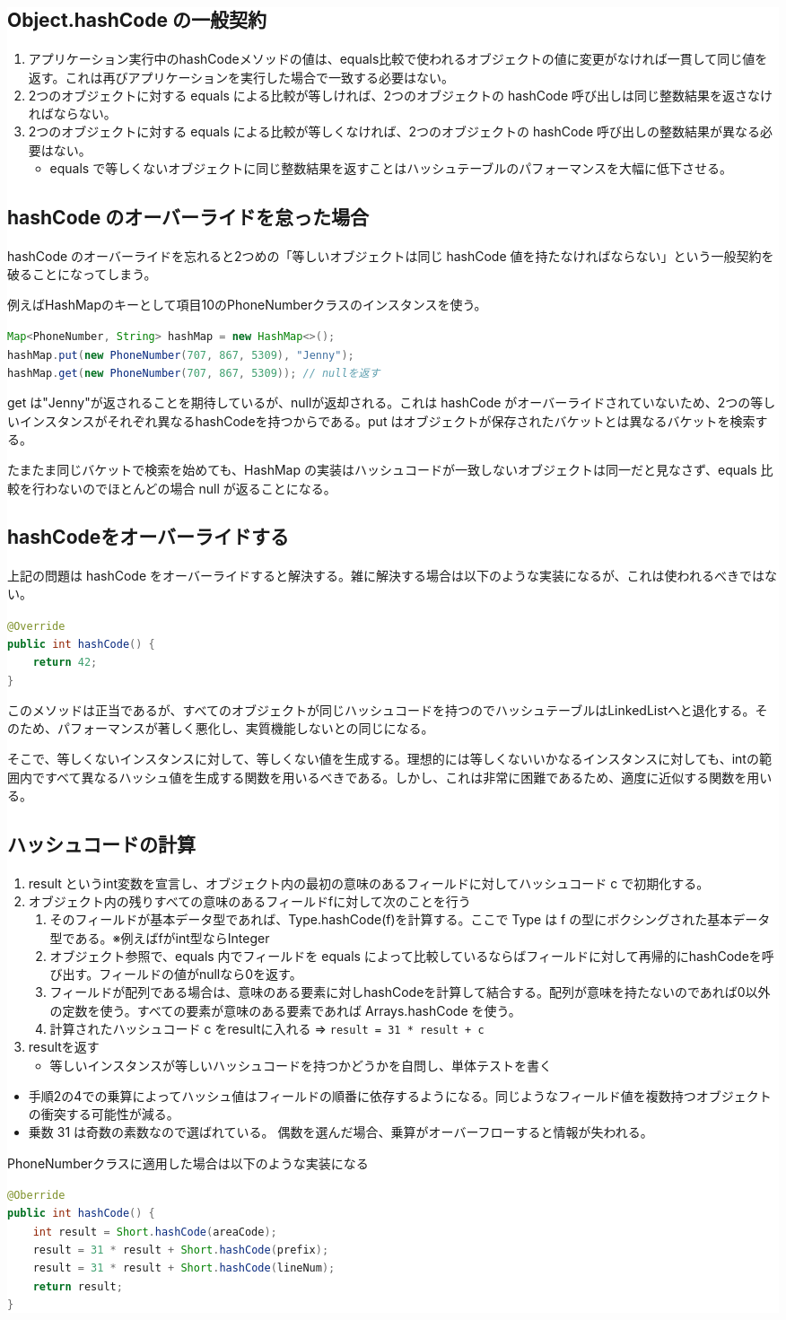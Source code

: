 ## Object.hashCode の一般契約
1. アプリケーション実行中のhashCodeメソッドの値は、equals比較で使われるオブジェクトの値に変更がなければ一貫して同じ値を返す。これは再びアプリケーションを実行した場合で一致する必要はない。
1. 2つのオブジェクトに対する equals による比較が等しければ、2つのオブジェクトの hashCode 呼び出しは同じ整数結果を返さなければならない。
1. 2つのオブジェクトに対する equals による比較が等しくなければ、2つのオブジェクトの hashCode 呼び出しの整数結果が異なる必要はない。
    - equals で等しくないオブジェクトに同じ整数結果を返すことはハッシュテーブルのパフォーマンスを大幅に低下させる。

## hashCode のオーバーライドを怠った場合
hashCode のオーバーライドを忘れると2つめの「等しいオブジェクトは同じ hashCode 値を持たなければならない」という一般契約を破ることになってしまう。

例えばHashMapのキーとして項目10のPhoneNumberクラスのインスタンスを使う。
```java
Map<PhoneNumber, String> hashMap = new HashMap<>();
hashMap.put(new PhoneNumber(707, 867, 5309), "Jenny");
hashMap.get(new PhoneNumber(707, 867, 5309)); // nullを返す
```

get は"Jenny"が返されることを期待しているが、nullが返却される。これは hashCode がオーバーライドされていないため、2つの等しいインスタンスがそれぞれ異なるhashCodeを持つからである。put はオブジェクトが保存されたバケットとは異なるバケットを検索する。

たまたま同じバケットで検索を始めても、HashMap の実装はハッシュコードが一致しないオブジェクトは同一だと見なさず、equals 比較を行わないのでほとんどの場合 null が返ることになる。

## hashCodeをオーバーライドする
上記の問題は hashCode をオーバーライドすると解決する。雑に解決する場合は以下のような実装になるが、これは使われるべきではない。
```java
@Override
public int hashCode() {
    return 42;
}
```

このメソッドは正当であるが、すべてのオブジェクトが同じハッシュコードを持つのでハッシュテーブルはLinkedListへと退化する。そのため、パフォーマンスが著しく悪化し、実質機能しないとの同じになる。

そこで、等しくないインスタンスに対して、等しくない値を生成する。理想的には等しくないいかなるインスタンスに対しても、intの範囲内ですべて異なるハッシュ値を生成する関数を用いるべきである。しかし、これは非常に困難であるため、適度に近似する関数を用いる。

## ハッシュコードの計算
1. result というint変数を宣言し、オブジェクト内の最初の意味のあるフィールドに対してハッシュコード c で初期化する。
1. オブジェクト内の残りすべての意味のあるフィールドfに対して次のことを行う
    1. そのフィールドが基本データ型であれば、Type.hashCode(f)を計算する。ここで Type は f の型にボクシングされた基本データ型である。※例えばfがint型ならInteger
    2. オブジェクト参照で、equals 内でフィールドを equals によって比較しているならばフィールドに対して再帰的にhashCodeを呼び出す。フィールドの値がnullなら0を返す。
    3. フィールドが配列である場合は、意味のある要素に対しhashCodeを計算して結合する。配列が意味を持たないのであれば0以外の定数を使う。すべての要素が意味のある要素であれば Arrays.hashCode を使う。
    4. 計算されたハッシュコード c をresultに入れる => `result = 31 * result + c`
1. resultを返す
    - 等しいインスタンスが等しいハッシュコードを持つかどうかを自問し、単体テストを書く

- 手順2の4での乗算によってハッシュ値はフィールドの順番に依存するようになる。同じようなフィールド値を複数持つオブジェクトの衝突する可能性が減る。
- 乗数 31 は奇数の素数なので選ばれている。 偶数を選んだ場合、乗算がオーバーフローすると情報が失われる。

PhoneNumberクラスに適用した場合は以下のような実装になる
```java
@Oberride 
public int hashCode() {
    int result = Short.hashCode(areaCode);
    result = 31 * result + Short.hashCode(prefix);
    result = 31 * result + Short.hashCode(lineNum);
    return result;
} 
```
